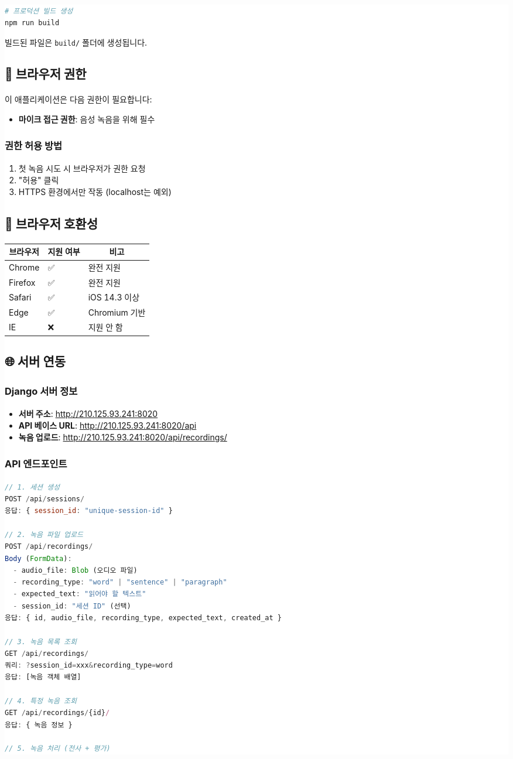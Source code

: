 ```bash
# 프로덕션 빌드 생성
npm run build
```

빌드된 파일은 `build/` 폴더에 생성됩니다.

## 🔐 브라우저 권한

이 애플리케이션은 다음 권한이 필요합니다:
- **마이크 접근 권한**: 음성 녹음을 위해 필수

### 권한 허용 방법
1. 첫 녹음 시도 시 브라우저가 권한 요청
2. "허용" 클릭
3. HTTPS 환경에서만 작동 (localhost는 예외)

## 📱 브라우저 호환성

| 브라우저 | 지원 여부 | 비고 |
|---------|----------|------|
| Chrome | ✅ | 완전 지원 |
| Firefox | ✅ | 완전 지원 |
| Safari | ✅ | iOS 14.3 이상 |
| Edge | ✅ | Chromium 기반 |
| IE | ❌ | 지원 안 함 |

## 🌐 서버 연동

### Django 서버 정보
- **서버 주소**: http://210.125.93.241:8020
- **API 베이스 URL**: http://210.125.93.241:8020/api
- **녹음 업로드**: http://210.125.93.241:8020/api/recordings/

### API 엔드포인트

```javascript
// 1. 세션 생성
POST /api/sessions/
응답: { session_id: "unique-session-id" }

// 2. 녹음 파일 업로드
POST /api/recordings/
Body (FormData):
  - audio_file: Blob (오디오 파일)
  - recording_type: "word" | "sentence" | "paragraph"
  - expected_text: "읽어야 할 텍스트"
  - session_id: "세션 ID" (선택)
응답: { id, audio_file, recording_type, expected_text, created_at }

// 3. 녹음 목록 조회
GET /api/recordings/
쿼리: ?session_id=xxx&recording_type=word
응답: [녹음 객체 배열]

// 4. 특정 녹음 조회
GET /api/recordings/{id}/
응답: { 녹음 정보 }

// 5. 녹음 처리 (전사 + 평가)
```
